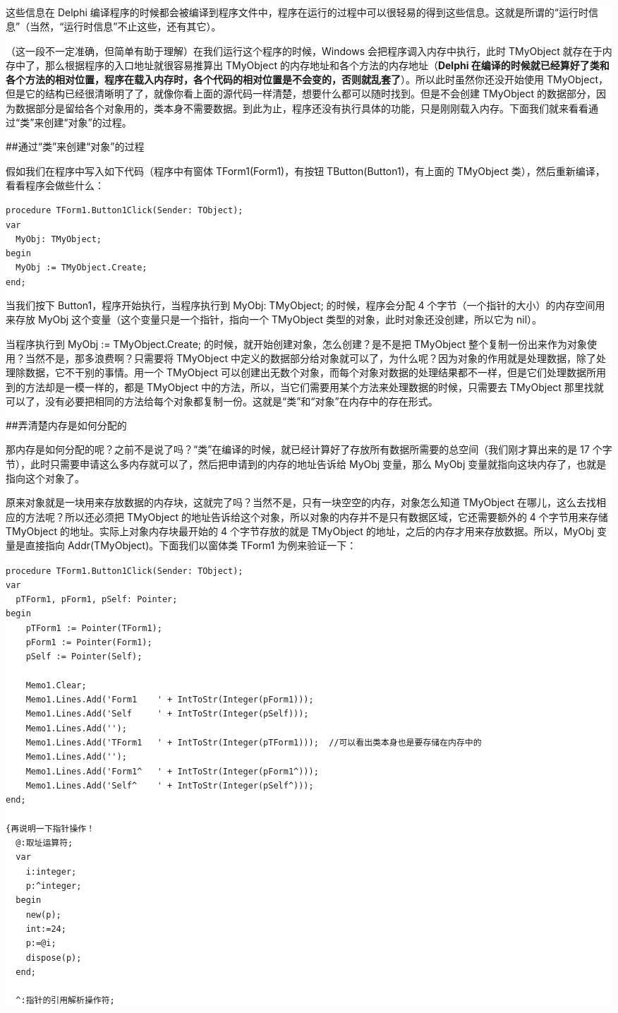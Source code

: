 这些信息在 Delphi 编译程序的时候都会被编译到程序文件中，程序在运行的过程中可以很轻易的得到这些信息。这就是所谓的“运行时信息”（当然，“运行时信息”不止这些，还有其它）。

（这一段不一定准确，但简单有助于理解）在我们运行这个程序的时候，Windows 会把程序调入内存中执行，此时 TMyObject 就存在于内存中了，那么根据程序的入口地址就很容易推算出 TMyObject 的内存地址和各个方法的内存地址（**Delphi 在编译的时候就已经算好了类和各个方法的相对位置，程序在载入内存时，各个代码的相对位置是不会变的，否则就乱套了**）。所以此时虽然你还没开始使用 TMyObject，但是它的结构已经很清晰明了了，就像你看上面的源代码一样清楚，想要什么都可以随时找到。但是不会创建 TMyObject 的数据部分，因为数据部分是留给各个对象用的，类本身不需要数据。到此为止，程序还没有执行具体的功能，只是刚刚载入内存。下面我们就来看看通过“类”来创建“对象”的过程。

##通过“类”来创建“对象”的过程

假如我们在程序中写入如下代码（程序中有窗体 TForm1(Form1)，有按钮 TButton(Button1)，有上面的 TMyObject 类），然后重新编译，看看程序会做些什么：

```	
procedure TForm1.Button1Click(Sender: TObject);
var
  MyObj: TMyObject;
begin
  MyObj := TMyObject.Create;
end;
```

当我们按下 Button1，程序开始执行，当程序执行到 MyObj: TMyObject; 的时候，程序会分配 4 个字节（一个指针的大小）的内存空间用来存放 MyObj 这个变量（这个变量只是一个指针，指向一个 TMyObject 类型的对象，此时对象还没创建，所以它为 nil）。

当程序执行到 MyObj := TMyObject.Create; 的时候，就开始创建对象，怎么创建？是不是把 TMyObject 整个复制一份出来作为对象使用？当然不是，那多浪费啊？只需要将 TMyObject 中定义的数据部分给对象就可以了，为什么呢？因为对象的作用就是处理数据，除了处理除数据，它不干别的事情。用一个 TMyObject 可以创建出无数个对象，而每个对象对数据的处理结果都不一样，但是它们处理数据所用到的方法却是一模一样的，都是 TMyObject 中的方法，所以，当它们需要用某个方法来处理数据的时候，只需要去 TMyObject 那里找就可以了，没有必要把相同的方法给每个对象都复制一份。这就是“类”和“对象”在内存中的存在形式。

##弄清楚内存是如何分配的

那内存是如何分配的呢？之前不是说了吗？“类”在编译的时候，就已经计算好了存放所有数据所需要的总空间（我们刚才算出来的是 17 个字节），此时只需要申请这么多内存就可以了，然后把申请到的内存的地址告诉给 MyObj 变量，那么 MyObj 变量就指向这块内存了，也就是指向这个对象了。

原来对象就是一块用来存放数据的内存块，这就完了吗？当然不是，只有一块空空的内存，对象怎么知道 TMyObject 在哪儿，这么去找相应的方法呢？所以还必须把 TMyObject 的地址告诉给这个对象，所以对象的内存并不是只有数据区域，它还需要额外的 4 个字节用来存储 TMyObject 的地址。实际上对象内存块最开始的 4 个字节存放的就是 TMyObject 的地址，之后的内存才用来存放数据。所以，MyObj 变量是直接指向 Addr(TMyObject)。下面我们以窗体类 TForm1 为例来验证一下：

```	
procedure TForm1.Button1Click(Sender: TObject);
var
  pTForm1, pForm1, pSelf: Pointer;
begin
    pTForm1 := Pointer(TForm1);
    pForm1 := Pointer(Form1);
    pSelf := Pointer(Self);
 
    Memo1.Clear;
    Memo1.Lines.Add('Form1    ' + IntToStr(Integer(pForm1)));
    Memo1.Lines.Add('Self     ' + IntToStr(Integer(pSelf)));
    Memo1.Lines.Add('');
    Memo1.Lines.Add('TForm1   ' + IntToStr(Integer(pTForm1)));  //可以看出类本身也是要存储在内存中的
    Memo1.Lines.Add('');
    Memo1.Lines.Add('Form1^   ' + IntToStr(Integer(pForm1^)));
    Memo1.Lines.Add('Self^    ' + IntToStr(Integer(pSelf^)));
end;

{再说明一下指针操作！
  @:取址运算符;
  var
    i:integer;
    p:^integer;
  begin
    new(p);
    int:=24;
    p:=@i;
    dispose(p);
  end;
  
  ^:指针的引用解析操作符;
```